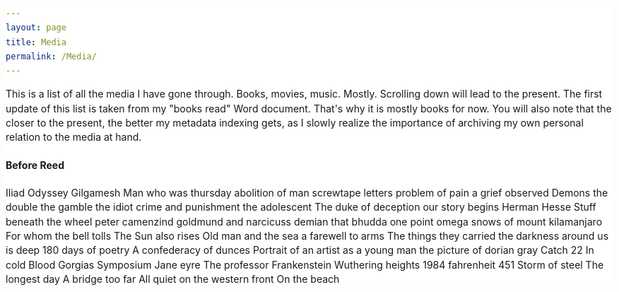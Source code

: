 ```yaml
---
layout: page
title: Media
permalink: /Media/
---
```


This is a list of all the media I have gone through. Books, movies, music. Mostly. Scrolling down will lead to the present. The first update of this list is taken from my "books read" Word document. That's why it is mostly books for now. You will also note that the closer to the present, the better my metadata indexing gets, as I slowly realize the importance of archiving my own personal relation to the media at hand. 

#### Before Reed
Iliad 
Odyssey 
Gilgamesh 
Man who was thursday 
abolition of man 
screwtape letters
problem of pain 
a grief observed 
Demons
the double
the gamble 
the idiot
crime and punishment
the adolescent 
The duke of deception
our story begins
Herman Hesse Stuff 
beneath the wheel 
peter camenzind 
goldmund and narcicuss
demian 
that bhudda one 
point omega
snows of mount kilamanjaro 
For whom the bell tolls
The Sun also rises 
Old man and the sea 
a farewell to arms 
The things they carried 
the darkness around us is deep 
180 days of poetry 
A confederacy of dunces
Portrait of an artist as a young man
the picture of dorian gray 
Catch 22 
In cold Blood 
Gorgias 
Symposium 
Jane eyre
The professor 
Frankenstein 
Wuthering heights 
1984
fahrenheit 451
Storm of steel 
The longest day 
A bridge too far 
All quiet on the western front 
On the beach 